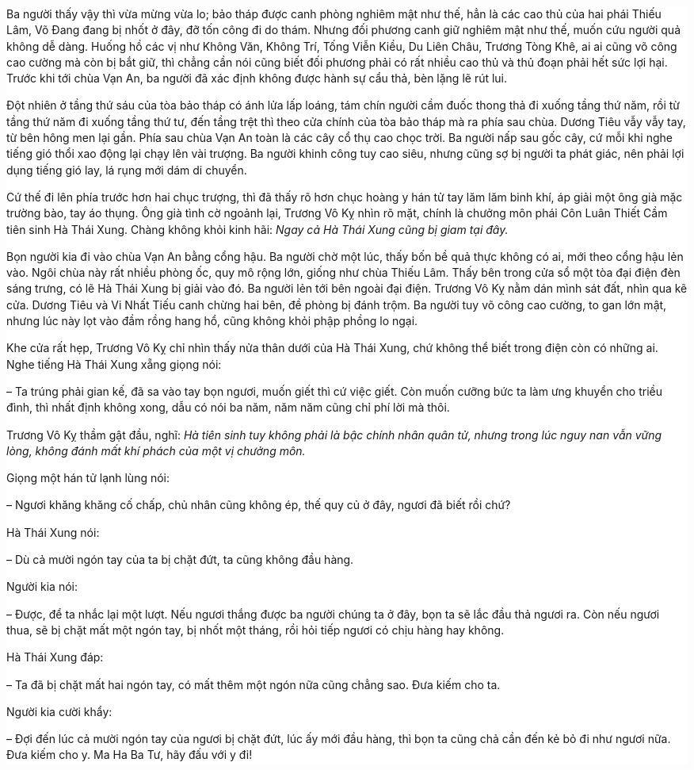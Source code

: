 Ba người thấy vậy thì vừa mừng vừa lo; bảo tháp được canh phòng nghiêm mật như thế, hẳn là các cao thủ của hai phái Thiếu Lâm, Võ Đang đang bị nhốt ở đây, đỡ tốn công đi do thám. Nhưng đối phương canh giữ nghiêm mật như thế, muốn cứu người quả không dễ dàng. Huống hồ các vị như Không Văn, Không Trí, Tống Viễn Kiều, Du Liên Châu, Trương Tòng Khê, ai ai cũng võ công cao cường mà còn bị bắt giữ, thì chẳng cần nói cũng biết đối phương phải có rất nhiều cao thủ và thủ đoạn phải hết sức lợi hại. Trước khi tới chùa Vạn An, ba người đã xác định không được hành sự cẩu thả, bèn lặng lẽ rút lui.

Đột nhiên ở tầng thứ sáu của tòa bảo tháp có ánh lửa lấp loáng, tám chín người cầm đuốc thong thả đi xuống tầng thứ năm, rồi từ tầng thứ năm đi xuống tầng thứ tư, đến tầng trệt thì theo cửa chính của tòa bảo tháp mà ra phía sau chùa. Dương Tiêu vẫy vẫy tay, từ bên hông men lại gần. Phía sau chùa Vạn An toàn là các cây cổ thụ cao chọc trời. Ba người nấp sau gốc cây, cứ mỗi khi nghe tiếng gió thổi xao động lại chạy lên vài trượng. Ba người khinh công tuy cao siêu, nhưng cũng sợ bị người ta phát giác, nên phải lợi dụng tiếng gió lay, lá rụng mới dám di chuyển.

Cứ thế đi lên phía trước hơn hai chục trượng, thì đã thấy rõ hơn chục hoàng y hán tử tay lăm lăm binh khí, áp giải một ông già mặc trường bào, tay áo thụng. Ông già tình cờ ngoảnh lại, Trương Vô Kỵ nhìn rõ mặt, chính là chưởng môn phái Côn Luân Thiết Cầm tiên sinh Hà Thái Xung. Chàng không khỏi kinh hãi: _Ngay cả Hà Thái Xung cũng bị giam tại đây._

Bọn người kia đi vào chùa Vạn An bằng cổng hậu. Ba người chờ một lúc, thấy bốn bề quả thực không có ai, mới theo cổng hậu lẻn vào. Ngôi chùa này rất nhiều phòng ốc, quy mô rộng lớn, giống như chùa Thiếu Lâm. Thấy bên trong cửa sổ một tòa đại điện đèn sáng trưng, có lẽ Hà Thái Xung bị giải vào đó. Ba người lẻn tới bên ngoài đại điện. Trương Vô Kỵ nằm dán mình sát đất, nhìn qua kẽ cửa. Dương Tiêu và Vi Nhất Tiếu canh chừng hai bên, đề phòng bị đánh trộm. Ba người tuy võ công cao cường, to gan lớn mật, nhưng lúc này lọt vào đầm rồng hang hổ, cũng không khỏi phập phồng lo ngại.

Khe cửa rất hẹp, Trương Vô Kỵ chỉ nhìn thấy nửa thân dưới của Hà Thái Xung, chứ không thể biết trong điện còn có những ai. Nghe tiếng Hà Thái Xung xẵng giọng nói:

– Ta trúng phải gian kế, đã sa vào tay bọn ngươi, muốn giết thì cứ việc giết. Còn muốn cưỡng bức ta làm ưng khuyển cho triều đình, thì nhất định không xong, dẫu có nói ba năm, năm năm cũng chỉ phí lời mà thôi.

Trương Vô Kỵ thầm gật đầu, nghĩ: _Hà tiên sinh tuy không phải là bậc chính nhân quân tử, nhưng trong lúc nguy nan vẫn vững lòng, không đánh mất khí phách của một vị chưởng môn._

Giọng một hán tử lạnh lùng nói:

– Ngươi khăng khăng cố chấp, chủ nhân cũng không ép, thế quy củ ở đây, ngươi đã biết rồi chứ?

Hà Thái Xung nói:

– Dù cả mười ngón tay của ta bị chặt đứt, ta cũng không đầu hàng.

Người kia nói:

– Được, để ta nhắc lại một lượt. Nếu ngươi thắng được ba người chúng ta ở đây, bọn ta sẽ lắc đầu thả ngươi ra. Còn nếu ngươi thua, sẽ bị chặt mất một ngón tay, bị nhốt một tháng, rồi hỏi tiếp ngươi có chịu hàng hay không.

Hà Thái Xung đáp:

– Ta đã bị chặt mất hai ngón tay, có mất thêm một ngón nữa cũng chẳng sao. Đưa kiếm cho ta.

Người kia cười khẩy:

– Đợi đến lúc cả mười ngón tay của ngươi bị chặt đứt, lúc ấy mới đầu hàng, thì bọn ta cũng chả cần đến kẻ bỏ đi như ngươi nữa. Đưa kiếm cho y. Ma Ha Ba Tư, hãy đấu với y đi!
